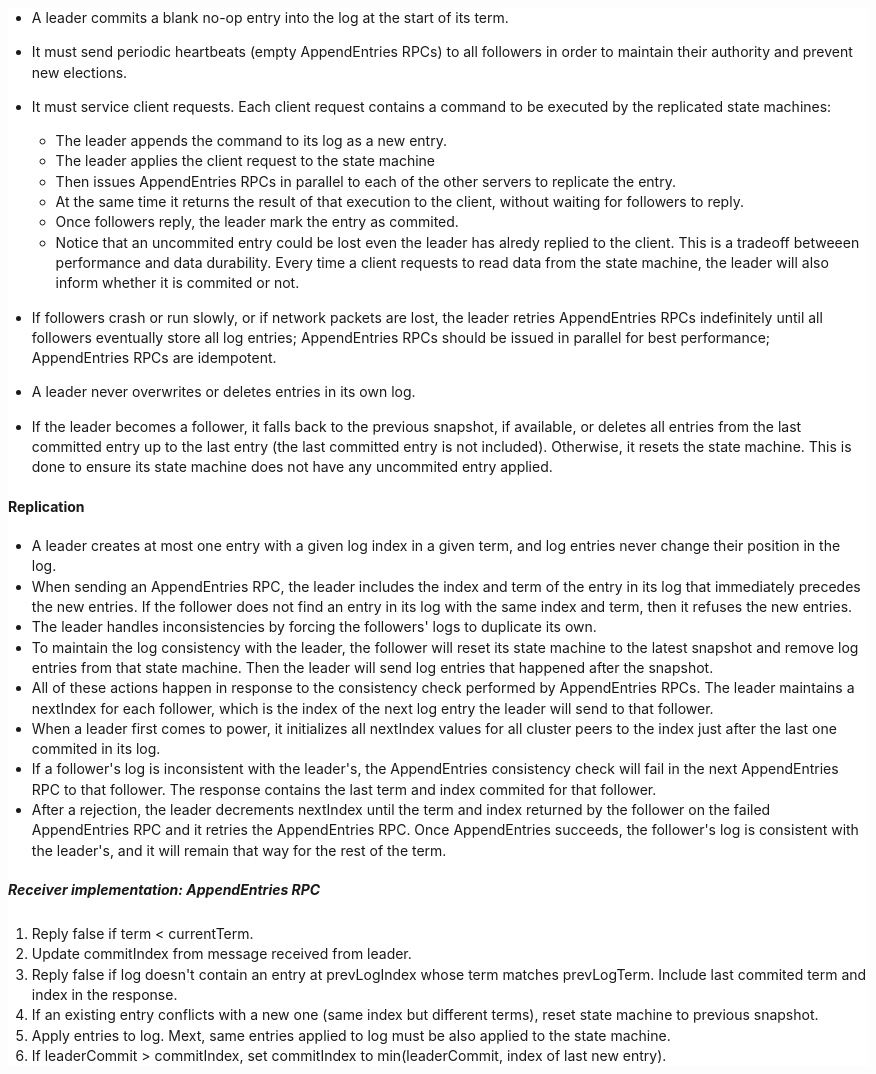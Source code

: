 - A leader commits a blank no-op entry into the log at the start of its term.

- It must send periodic heartbeats (empty AppendEntries RPCs) to all followers in order to maintain their authority and prevent new elections.

- It must service client requests. Each client request contains a command to be executed by the replicated state machines:
  - The leader appends the command to its log as a new entry.
  - The leader applies the client request to the state machine
  - Then issues AppendEntries RPCs in parallel to each of the other servers to replicate the entry.
  - At the same time it returns the result of that execution to the client, without waiting for followers to reply.
  - Once followers reply, the leader mark the entry as commited.
  - Notice that an uncommited entry could be lost even the leader has alredy replied to the client. This is a tradeoff betweeen performance and data durability. Every time a client requests to read data from the state machine, the leader will also inform whether it is commited or not.
- If followers crash or run slowly, or if network packets are lost, the leader retries AppendEntries RPCs indefinitely until all followers eventually store all log entries; AppendEntries RPCs should be issued in parallel for best performance; AppendEntries RPCs are idempotent.
- A leader never overwrites or deletes entries in its own log.
- If the leader becomes a follower, it falls back to the previous snapshot, if available, or deletes all entries from the last committed entry up to the last entry (the last committed entry is not included). Otherwise, it resets the state machine. This is done to ensure its state machine does not have any uncommited entry applied.

#### Replication
- A leader creates at most one entry with a given log index in a given term, and log entries never change their position in the log.
- When sending an AppendEntries RPC, the leader includes the index and term of the entry in its log that immediately precedes the new entries. If the follower does not find an entry in its log with the same index and term, then it refuses the new entries.
- The leader handles inconsistencies by forcing the followers' logs to duplicate its own. 
- To maintain the log consistency with the leader, the follower will reset its state machine to the latest snapshot and remove log entries from that state machine. Then the leader will send log entries that happened after the snapshot.
- All of these actions happen in response to the consistency check performed by AppendEntries RPCs. The leader maintains a nextIndex for each follower, which is the index of the next log entry the leader will send to that follower.
- When a leader first comes to power, it initializes all nextIndex values for all cluster peers to the index just after the last one commited in its log.
- If a follower's log is inconsistent with the leader's, the AppendEntries consistency check will fail in the next AppendEntries RPC to that follower. The response contains the last term and index commited for that follower.
- After a rejection, the leader decrements nextIndex until the term and index returned by the follower on the failed AppendEntries RPC and it retries the AppendEntries RPC. Once AppendEntries succeeds, the follower's log is consistent with the leader's, and it will remain that way for the rest of the term.

##### Receiver implementation: AppendEntries RPC
1. Reply false if term < currentTerm.
1. Update commitIndex from message received from leader.
1. Reply false if log doesn't contain an entry at prevLogIndex whose term matches prevLogTerm. Include last commited term and index in the response.
1. If an existing entry conflicts with a new one (same index but different terms), reset state machine to previous snapshot.
1. Apply entries to log. Mext, same entries applied to log must be also applied to the state machine.
1. If leaderCommit > commitIndex, set commitIndex to min(leaderCommit, index of last new entry).
